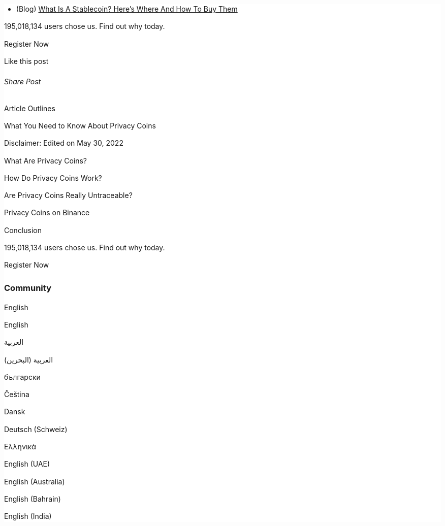   * (Blog) [What Is A Stablecoin? Here’s Where And How To Buy Them](https://www.binance.com/en/blog/fiat/what-is-a-stablecoin-heres-where-and-how-to-buy-them-421499824684903322)

195,018,134 users chose us. Find out why today.

Register Now

Like this post

###### Share Post

Article Outlines

What You Need to Know About Privacy Coins

Disclaimer: Edited on May 30, 2022

What Are Privacy Coins?

How Do Privacy Coins Work?

Are Privacy Coins Really Untraceable?

Privacy Coins on Binance

Conclusion

195,018,134 users chose us. Find out why today.

Register Now

### Community

[](https://discord.gg/jE4wt8g2H2)[](https://www.binance.com/en/community)[](https://www.tiktok.com/@binance?lang=en)[](https://www.facebook.com/binance)[](https://twitter.com/binance)[](https://www.reddit.com/r/binance)[](https://www.instagram.com/Binance/)[](https://coinmarketcap.com/exchanges/binance/)[](https://www.youtube.com/binanceyoutube)[](https://www.binance.com/en/community)

English

English

العربية

العربية (البحرين)

български

Čeština

Dansk

Deutsch (Schweiz)

Ελληνικά

English (UAE)

English (Australia)

English (Bahrain)

English (India)

